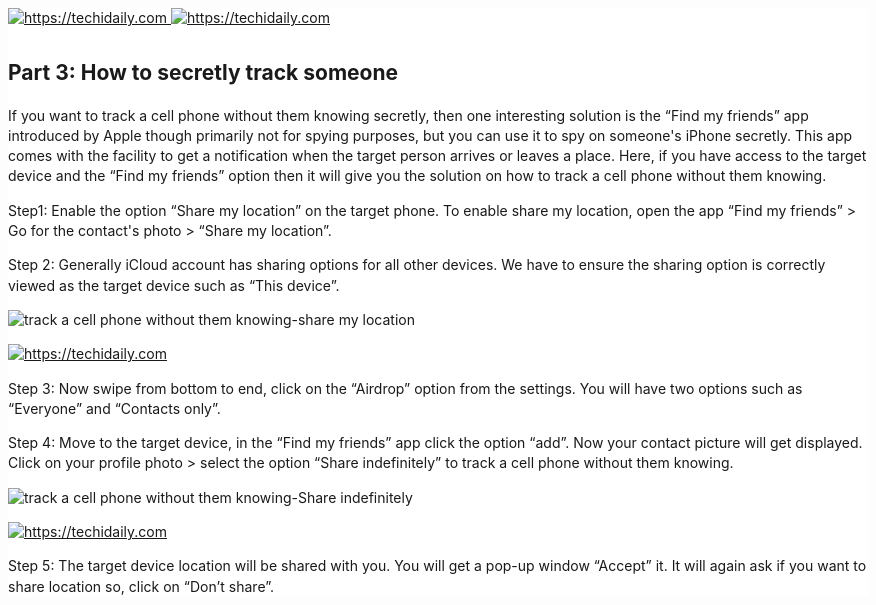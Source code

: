
<a href="https://aligracehair.sjv.io/c/5597632/2135403/19272" target="_top" id="2135403">
  <img src="//a.impactradius-go.com/display-ad/19272-2135403" border="0" alt="https://techidaily.com" width="392" height="72"/>
</a>
<img height="0" width="0" src="https://aligracehair.sjv.io/i/5597632/2135403/19272" style="position:absolute;visibility:hidden;" border="0" />


<a href="https://aligracehair.sjv.io/c/5597632/2135414/19272" target="_top" id="2135414">
  <img src="//a.impactradius-go.com/display-ad/19272-2135414" border="0" alt="https://techidaily.com" width="300" height="90"/>
</a>
<img height="0" width="0" src="https://aligracehair.sjv.io/i/5597632/2135414/19272" style="position:absolute;visibility:hidden;" border="0" />

## Part 3: How to secretly track someone

If you want to track a cell phone without them knowing secretly, then one interesting solution is the “Find my friends” app introduced by Apple though primarily not for spying purposes, but you can use it to spy on someone's iPhone secretly. This app comes with the facility to get a notification when the target person arrives or leaves a place. Here, if you have access to the target device and the “Find my friends” option then it will give you the solution on how to track a cell phone without them knowing.

Step1: Enable the option “Share my location” on the target phone. To enable share my location, open the app “Find my friends” > Go for the contact's photo > “Share my location”.

Step 2: Generally iCloud account has sharing options for all other devices. We have to ensure the sharing option is correctly viewed as the target device such as “This device”.

![track a cell phone without them knowing-share my location](https://images.wondershare.com/drfone/article/2017/11/15100182891050.jpg)


<a href="https://ephamedtechinc.pxf.io/c/5597632/2137214/26400" target="_top" id="2137214">
  <img src="//a.impactradius-go.com/display-ad/26400-2137214" border="0" alt="https://techidaily.com" width="728" height="90"/>
</a>
<img height="0" width="0" src="https://ephamedtechinc.pxf.io/i/5597632/2137214/26400" style="position:absolute;visibility:hidden;" border="0" />

Step 3: Now swipe from bottom to end, click on the “Airdrop” option from the settings. You will have two options such as “Everyone” and “Contacts only”.

Step 4: Move to the target device, in the “Find my friends” app click the option “add”. Now your contact picture will get displayed. Click on your profile photo > select the option “Share indefinitely” to track a cell phone without them knowing.

![track a cell phone without them knowing-Share indefinitely](https://images.wondershare.com/drfone/article/2017/11/15100183209840.jpg)


<a href="https://appsumo.8odi.net/c/5597632/2123729/7443" target="_top" id="2123729">
  <img src="//a.impactradius-go.com/display-ad/7443-2123729" border="0" alt="https://techidaily.com" width="600" height="90"/>
</a>
<img height="0" width="0" src="https://appsumo.8odi.net/i/5597632/2123729/7443" style="position:absolute;visibility:hidden;" border="0" />

Step 5: The target device location will be shared with you. You will get a pop-up window “Accept” it. It will again ask if you want to share location so, click on “Don’t share”.
